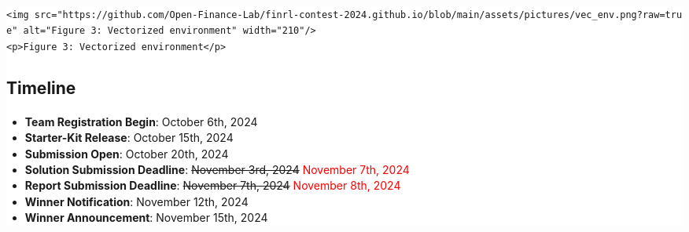    <img src="https://github.com/Open-Finance-Lab/finrl-contest-2024.github.io/blob/main/assets/pictures/vec_env.png?raw=true" alt="Figure 3: Vectorized environment" width="210"/>
    <p>Figure 3: Vectorized environment</p>
  </figure>
</div>

## Timeline
* **Team Registration Begin**: October 6th, 2024
* **Starter-Kit Release**: October 15th, 2024
* **Submission Open**: October 20th, 2024
* **Solution Submission Deadline**: ~~November 3rd, 2024~~ <span style="color:red;">November 7th, 2024</span>
* **Report Submission Deadline**: ~~November 7th, 2024~~ <span style="color:red;">November 8th, 2024</span>
* **Winner Notification**: November 12th, 2024
* **Winner Announcement**: November 15th, 2024
